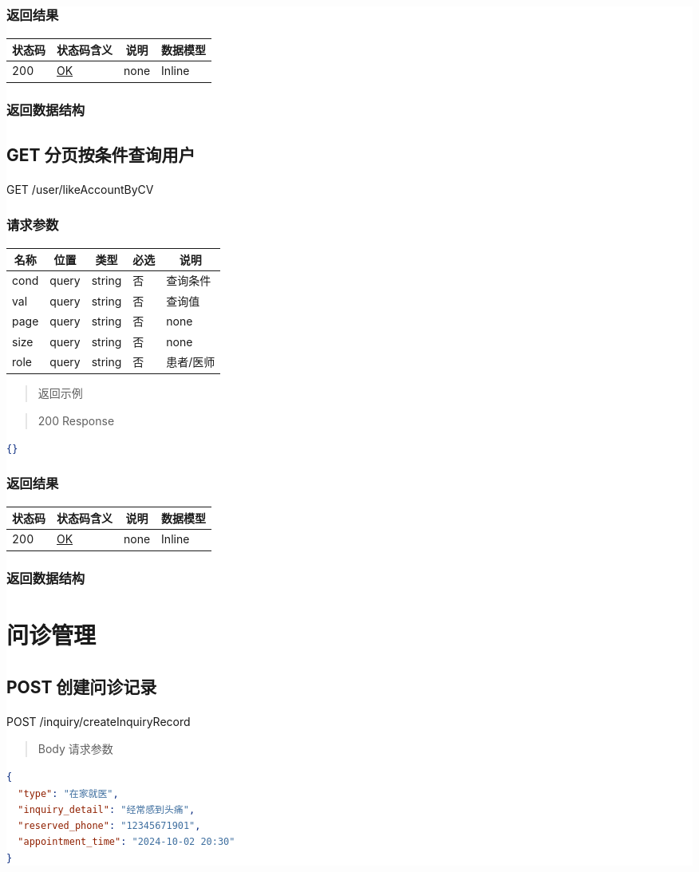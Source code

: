 ### 返回结果

|状态码|状态码含义|说明|数据模型|
|---|---|---|---|
|200|[OK](https://tools.ietf.org/html/rfc7231#section-6.3.1)|none|Inline|

### 返回数据结构

## GET 分页按条件查询用户

GET /user/likeAccountByCV

### 请求参数

|名称|位置|类型|必选|说明|
|---|---|---|---|---|
|cond|query|string| 否 |查询条件|
|val|query|string| 否 |查询值|
|page|query|string| 否 |none|
|size|query|string| 否 |none|
|role|query|string| 否 |患者/医师|

> 返回示例

> 200 Response

```json
{}
```

### 返回结果

|状态码|状态码含义|说明|数据模型|
|---|---|---|---|
|200|[OK](https://tools.ietf.org/html/rfc7231#section-6.3.1)|none|Inline|

### 返回数据结构

# 问诊管理

## POST 创建问诊记录

POST /inquiry/createInquiryRecord

> Body 请求参数

```json
{
  "type": "在家就医",
  "inquiry_detail": "经常感到头痛",
  "reserved_phone": "12345671901",
  "appointment_time": "2024-10-02 20:30"
}
```
